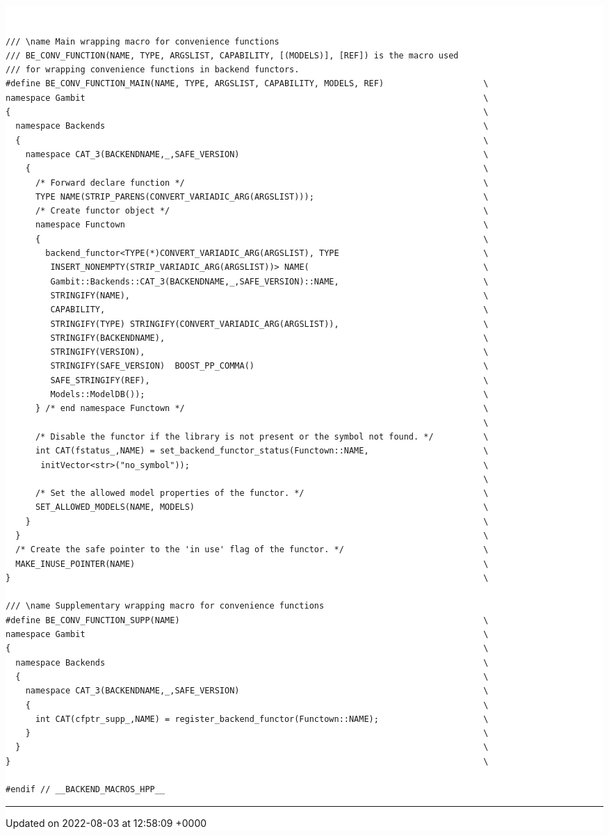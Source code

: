 ```


/// \name Main wrapping macro for convenience functions
/// BE_CONV_FUNCTION(NAME, TYPE, ARGSLIST, CAPABILITY, [(MODELS)], [REF]) is the macro used
/// for wrapping convenience functions in backend functors.
#define BE_CONV_FUNCTION_MAIN(NAME, TYPE, ARGSLIST, CAPABILITY, MODELS, REF)                    \
namespace Gambit                                                                                \
{                                                                                               \
  namespace Backends                                                                            \
  {                                                                                             \
    namespace CAT_3(BACKENDNAME,_,SAFE_VERSION)                                                 \
    {                                                                                           \
      /* Forward declare function */                                                            \
      TYPE NAME(STRIP_PARENS(CONVERT_VARIADIC_ARG(ARGSLIST)));                                  \
      /* Create functor object */                                                               \
      namespace Functown                                                                        \
      {                                                                                         \
        backend_functor<TYPE(*)CONVERT_VARIADIC_ARG(ARGSLIST), TYPE                             \
         INSERT_NONEMPTY(STRIP_VARIADIC_ARG(ARGSLIST))> NAME(                                   \
         Gambit::Backends::CAT_3(BACKENDNAME,_,SAFE_VERSION)::NAME,                             \
         STRINGIFY(NAME),                                                                       \
         CAPABILITY,                                                                            \
         STRINGIFY(TYPE) STRINGIFY(CONVERT_VARIADIC_ARG(ARGSLIST)),                             \
         STRINGIFY(BACKENDNAME),                                                                \
         STRINGIFY(VERSION),                                                                    \
         STRINGIFY(SAFE_VERSION)  BOOST_PP_COMMA()                                              \
         SAFE_STRINGIFY(REF),                                                                   \
         Models::ModelDB());                                                                    \
      } /* end namespace Functown */                                                            \
                                                                                                \
      /* Disable the functor if the library is not present or the symbol not found. */          \
      int CAT(fstatus_,NAME) = set_backend_functor_status(Functown::NAME,                       \
       initVector<str>("no_symbol"));                                                           \
                                                                                                \
      /* Set the allowed model properties of the functor. */                                    \
      SET_ALLOWED_MODELS(NAME, MODELS)                                                          \
    }                                                                                           \
  }                                                                                             \
  /* Create the safe pointer to the 'in use' flag of the functor. */                            \
  MAKE_INUSE_POINTER(NAME)                                                                      \
}                                                                                               \

/// \name Supplementary wrapping macro for convenience functions
#define BE_CONV_FUNCTION_SUPP(NAME)                                                             \
namespace Gambit                                                                                \
{                                                                                               \
  namespace Backends                                                                            \
  {                                                                                             \
    namespace CAT_3(BACKENDNAME,_,SAFE_VERSION)                                                 \
    {                                                                                           \
      int CAT(cfptr_supp_,NAME) = register_backend_functor(Functown::NAME);                     \
    }                                                                                           \
  }                                                                                             \
}                                                                                               \

#endif // __BACKEND_MACROS_HPP__
```


-------------------------------

Updated on 2022-08-03 at 12:58:09 +0000
